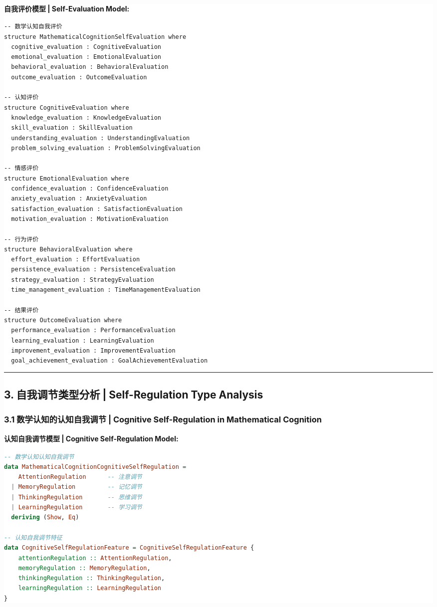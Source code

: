 **自我评价模型 | Self-Evaluation Model:**

```lean
-- 数学认知自我评价
structure MathematicalCognitionSelfEvaluation where
  cognitive_evaluation : CognitiveEvaluation
  emotional_evaluation : EmotionalEvaluation
  behavioral_evaluation : BehavioralEvaluation
  outcome_evaluation : OutcomeEvaluation

-- 认知评价
structure CognitiveEvaluation where
  knowledge_evaluation : KnowledgeEvaluation
  skill_evaluation : SkillEvaluation
  understanding_evaluation : UnderstandingEvaluation
  problem_solving_evaluation : ProblemSolvingEvaluation

-- 情感评价
structure EmotionalEvaluation where
  confidence_evaluation : ConfidenceEvaluation
  anxiety_evaluation : AnxietyEvaluation
  satisfaction_evaluation : SatisfactionEvaluation
  motivation_evaluation : MotivationEvaluation

-- 行为评价
structure BehavioralEvaluation where
  effort_evaluation : EffortEvaluation
  persistence_evaluation : PersistenceEvaluation
  strategy_evaluation : StrategyEvaluation
  time_management_evaluation : TimeManagementEvaluation

-- 结果评价
structure OutcomeEvaluation where
  performance_evaluation : PerformanceEvaluation
  learning_evaluation : LearningEvaluation
  improvement_evaluation : ImprovementEvaluation
  goal_achievement_evaluation : GoalAchievementEvaluation
```

---

## 3. 自我调节类型分析 | Self-Regulation Type Analysis

### 3.1 数学认知的认知自我调节 | Cognitive Self-Regulation in Mathematical Cognition

**认知自我调节模型 | Cognitive Self-Regulation Model:**

```haskell
-- 数学认知认知自我调节
data MathematicalCognitionCognitiveSelfRegulation = 
    AttentionRegulation      -- 注意调节
  | MemoryRegulation         -- 记忆调节
  | ThinkingRegulation       -- 思维调节
  | LearningRegulation       -- 学习调节
  deriving (Show, Eq)

-- 认知自我调节特征
data CognitiveSelfRegulationFeature = CognitiveSelfRegulationFeature {
    attentionRegulation :: AttentionRegulation,
    memoryRegulation :: MemoryRegulation,
    thinkingRegulation :: ThinkingRegulation,
    learningRegulation :: LearningRegulation
}

```